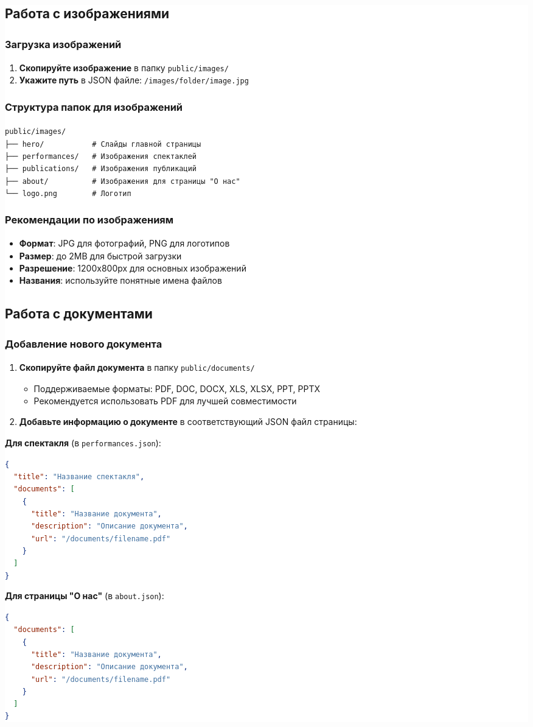 ## Работа с изображениями

### Загрузка изображений

1. **Скопируйте изображение** в папку `public/images/`
2. **Укажите путь** в JSON файле: `/images/folder/image.jpg`

### Структура папок для изображений

```
public/images/
├── hero/           # Слайды главной страницы
├── performances/   # Изображения спектаклей
├── publications/   # Изображения публикаций
├── about/          # Изображения для страницы "О нас"
└── logo.png        # Логотип
```

### Рекомендации по изображениям

- **Формат**: JPG для фотографий, PNG для логотипов
- **Размер**: до 2MB для быстрой загрузки
- **Разрешение**: 1200x800px для основных изображений
- **Названия**: используйте понятные имена файлов

## Работа с документами

### Добавление нового документа

1. **Скопируйте файл документа** в папку `public/documents/`
   - Поддерживаемые форматы: PDF, DOC, DOCX, XLS, XLSX, PPT, PPTX
   - Рекомендуется использовать PDF для лучшей совместимости

2. **Добавьте информацию о документе** в соответствующий JSON файл страницы:

**Для спектакля** (в `performances.json`):
```json
{
  "title": "Название спектакля",
  "documents": [
    {
      "title": "Название документа",
      "description": "Описание документа",
      "url": "/documents/filename.pdf"
    }
  ]
}
```

**Для страницы "О нас"** (в `about.json`):
```json
{
  "documents": [
    {
      "title": "Название документа",
      "description": "Описание документа", 
      "url": "/documents/filename.pdf"
    }
  ]
}
```
